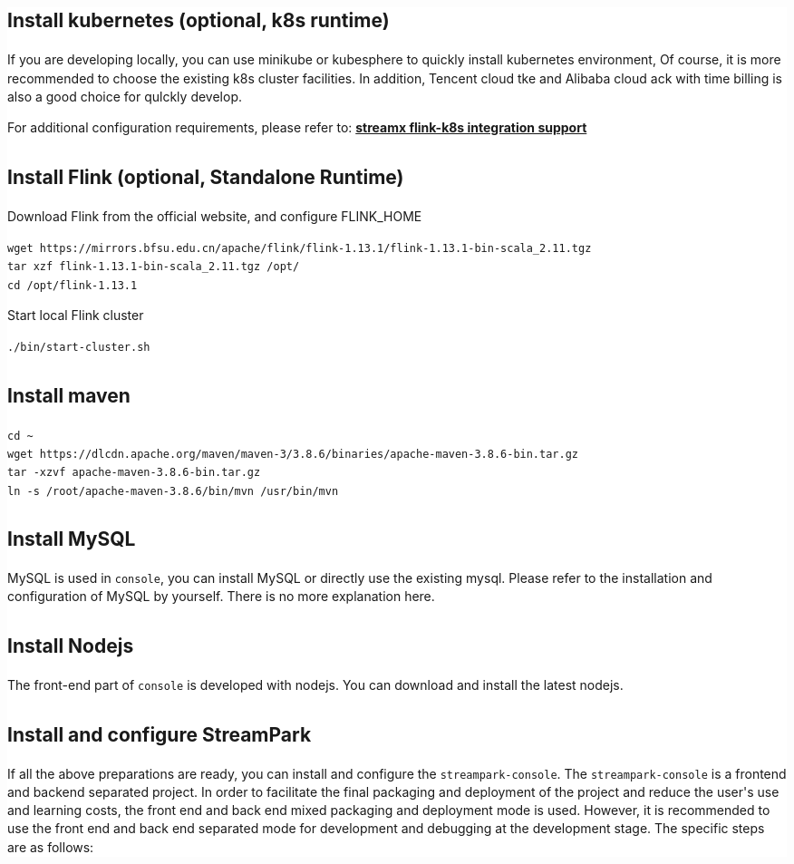 ## Install kubernetes (optional, k8s runtime)

If you are developing locally, you can use minikube or kubesphere to quickly install kubernetes environment, Of course, it is more recommended to choose the existing k8s cluster facilities. In addition, Tencent cloud tke and Alibaba cloud ack with time billing is also a good choice for qulckly develop.

For additional configuration requirements, please refer to: [**streamx flink-k8s integration support**](../flink-k8s/1-deployment.md)

## Install Flink (optional, Standalone Runtime)

Download Flink from the official website, and configure FLINK_HOME
```shell
wget https://mirrors.bfsu.edu.cn/apache/flink/flink-1.13.1/flink-1.13.1-bin-scala_2.11.tgz
tar xzf flink-1.13.1-bin-scala_2.11.tgz /opt/
cd /opt/flink-1.13.1
```

Start local Flink cluster
```
./bin/start-cluster.sh
```


## Install maven

```shell
cd ~
wget https://dlcdn.apache.org/maven/maven-3/3.8.6/binaries/apache-maven-3.8.6-bin.tar.gz
tar -xzvf apache-maven-3.8.6-bin.tar.gz
ln -s /root/apache-maven-3.8.6/bin/mvn /usr/bin/mvn
```

## Install MySQL

MySQL is used in `console`, you can install MySQL or directly use the existing mysql. Please refer to the installation and configuration of MySQL by yourself. There is no more explanation here.

## Install Nodejs

The front-end part of `console` is developed with nodejs. You can download and install the latest nodejs.

## Install and configure StreamPark

If all the above preparations are ready, you can install and configure the `streampark-console`. The `streampark-console` is a frontend and backend separated project. In order to facilitate the final packaging and deployment of the project and reduce the user's use and learning costs, the front end and back end mixed packaging and deployment mode is used. However, it is recommended to use the front end and back end separated mode for development and debugging at the development stage. The specific steps are as follows:
